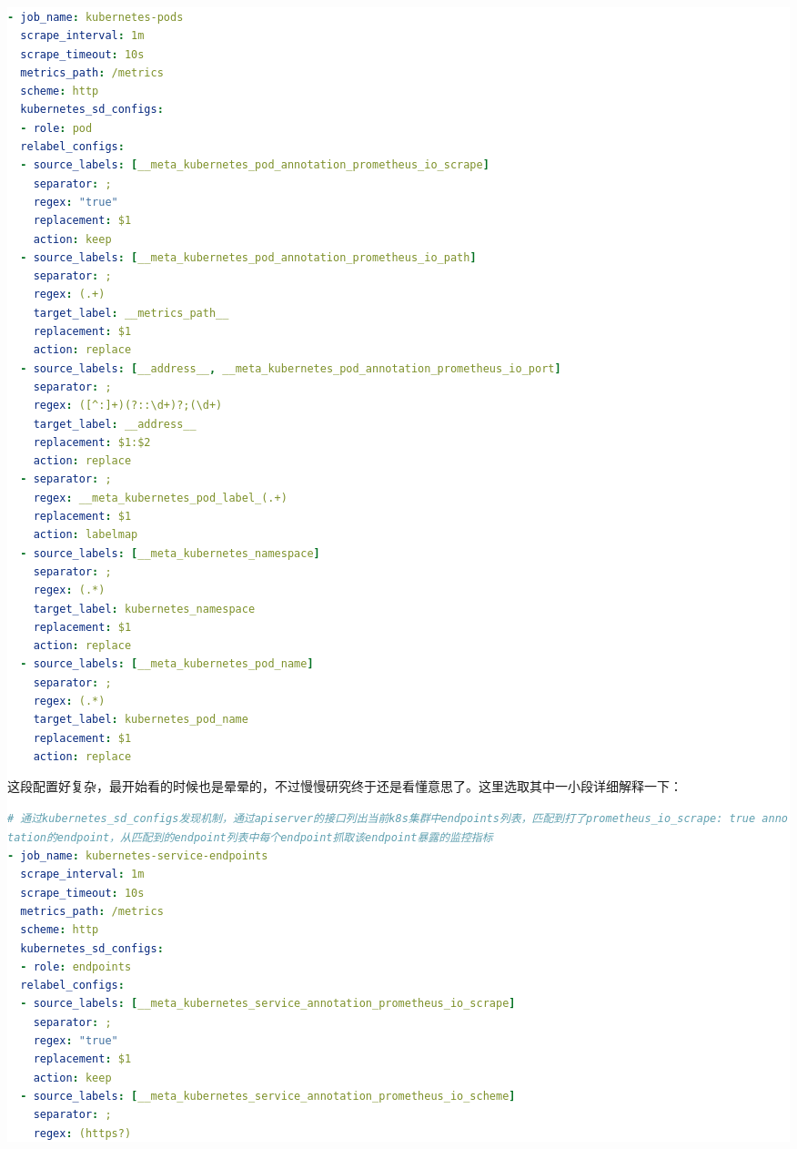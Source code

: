 ```yaml
- job_name: kubernetes-pods
  scrape_interval: 1m
  scrape_timeout: 10s
  metrics_path: /metrics
  scheme: http
  kubernetes_sd_configs:
  - role: pod
  relabel_configs:
  - source_labels: [__meta_kubernetes_pod_annotation_prometheus_io_scrape]
    separator: ;
    regex: "true"
    replacement: $1
    action: keep
  - source_labels: [__meta_kubernetes_pod_annotation_prometheus_io_path]
    separator: ;
    regex: (.+)
    target_label: __metrics_path__
    replacement: $1
    action: replace
  - source_labels: [__address__, __meta_kubernetes_pod_annotation_prometheus_io_port]
    separator: ;
    regex: ([^:]+)(?::\d+)?;(\d+)
    target_label: __address__
    replacement: $1:$2
    action: replace
  - separator: ;
    regex: __meta_kubernetes_pod_label_(.+)
    replacement: $1
    action: labelmap
  - source_labels: [__meta_kubernetes_namespace]
    separator: ;
    regex: (.*)
    target_label: kubernetes_namespace
    replacement: $1
    action: replace
  - source_labels: [__meta_kubernetes_pod_name]
    separator: ;
    regex: (.*)
    target_label: kubernetes_pod_name
    replacement: $1
    action: replace
```

这段配置好复杂，最开始看的时候也是晕晕的，不过慢慢研究终于还是看懂意思了。这里选取其中一小段详细解释一下：

```yaml
# 通过kubernetes_sd_configs发现机制，通过apiserver的接口列出当前k8s集群中endpoints列表，匹配到打了prometheus_io_scrape: true annotation的endpoint，从匹配到的endpoint列表中每个endpoint抓取该endpoint暴露的监控指标
- job_name: kubernetes-service-endpoints
  scrape_interval: 1m
  scrape_timeout: 10s
  metrics_path: /metrics
  scheme: http
  kubernetes_sd_configs:
  - role: endpoints
  relabel_configs:
  - source_labels: [__meta_kubernetes_service_annotation_prometheus_io_scrape]
    separator: ;
    regex: "true"
    replacement: $1
    action: keep
  - source_labels: [__meta_kubernetes_service_annotation_prometheus_io_scheme]
    separator: ;
    regex: (https?)
```